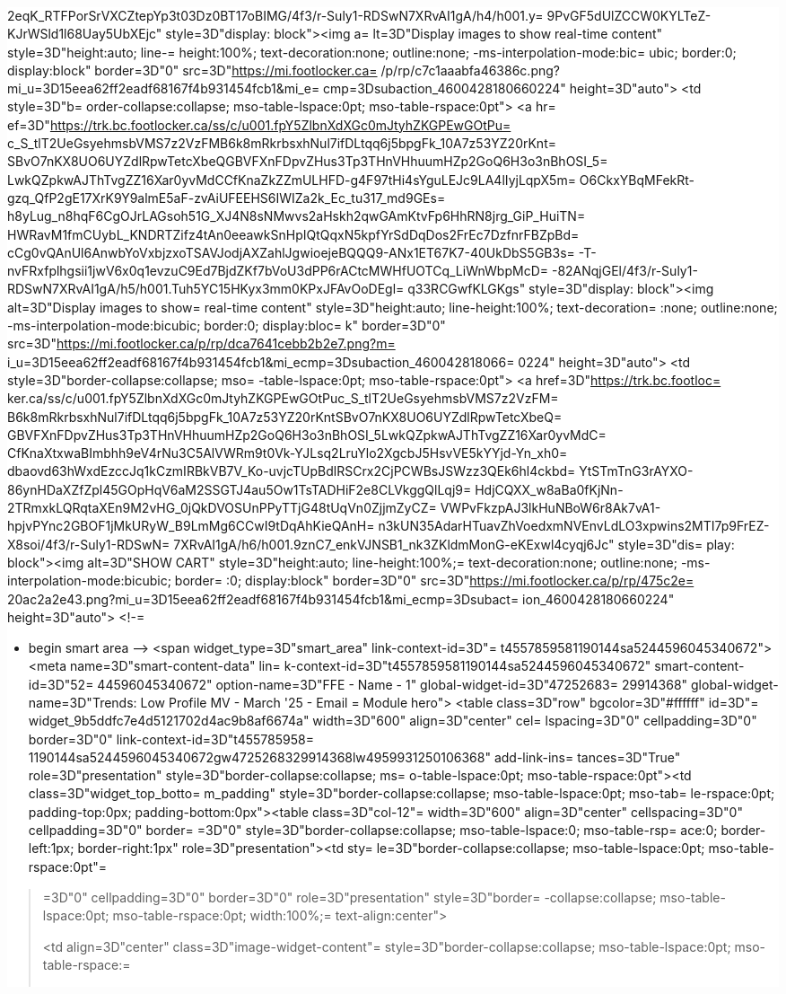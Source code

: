 2eqK_RTFPorSrVXCZtepYp3t03Dz0BT17oBIMG/4f3/r-Suly1-RDSwN7XRvAI1gA/h4/h001.y=
9PvGF5dUlZCCW0KYLTeZ-KJrWSld1l68Uay5UbXEjc" style=3D"display: block"><img a=
lt=3D"Display images to show real-time content" style=3D"height:auto; line-=
height:100%; text-decoration:none; outline:none; -ms-interpolation-mode:bic=
ubic; border:0; display:block" border=3D"0" src=3D"https://mi.footlocker.ca=
/p/rp/c7c1aaabfa46386c.png?mi_u=3D15eea62ff2eadf68167f4b931454fcb1&amp;mi_e=
cmp=3Dsubaction_4600428180660224" height=3D"auto"></a> </td> <td style=3D"b=
order-collapse:collapse; mso-table-lspace:0pt; mso-table-rspace:0pt"> <a hr=
ef=3D"https://trk.bc.footlocker.ca/ss/c/u001.fpY5ZlbnXdXGc0mJtyhZKGPEwGOtPu=
c_S_tlT2UeGsyehmsbVMS7z2VzFMB6k8mRkrbsxhNul7ifDLtqq6j5bpgFk_10A7z53YZ20rKnt=
SBvO7nKX8UO6UYZdlRpwTetcXbeQGBVFXnFDpvZHus3Tp3THnVHhuumHZp2GoQ6H3o3nBhOSI_5=
LwkQZpkwAJThTvgZZ16Xar0yvMdCCfKnaZkZZmULHFD-g4F97tHi4sYguLEJc9LA4lIyjLqpX5m=
O6CkxYBqMFekRt-gzq_QfP2gE17XrK9Y9almE5aF-zvAiUFEEHS6IWIZa2k_Ec_tu317_md9GEs=
h8yLug_n8hqF6CgOJrLAGsoh51G_XJ4N8sNMwvs2aHskh2qwGAmKtvFp6HhRN8jrg_GiP_HuiTN=
HWRavM1fmCUybL_KNDRTZifz4tAn0eeawkSnHpIQtQqxN5kpfYrSdDqDos2FrEc7DzfnrFBZpBd=
cCg0vQAnUl6AnwbYoVxbjzxoTSAVJodjAXZahlJgwioejeBQQQ9-ANx1ET67K7-40UkDbS5GB3s=
-T-nvFRxfplhgsii1jwV6x0q1evzuC9Ed7BjdZKf7bVoU3dPP6rACtcMWHfUOTCq_LiWnWbpMcD=
-82ANqjGEl/4f3/r-Suly1-RDSwN7XRvAI1gA/h5/h001.Tuh5YC15HKyx3mm0KPxJFAvOoDEgl=
q33RCGwfKLGKgs" style=3D"display: block"><img alt=3D"Display images to show=
 real-time content" style=3D"height:auto; line-height:100%; text-decoration=
:none; outline:none; -ms-interpolation-mode:bicubic; border:0; display:bloc=
k" border=3D"0" src=3D"https://mi.footlocker.ca/p/rp/dca7641cebb2b2e7.png?m=
i_u=3D15eea62ff2eadf68167f4b931454fcb1&amp;mi_ecmp=3Dsubaction_460042818066=
0224" height=3D"auto"></a> </td> <td style=3D"border-collapse:collapse; mso=
-table-lspace:0pt; mso-table-rspace:0pt"> <a href=3D"https://trk.bc.footloc=
ker.ca/ss/c/u001.fpY5ZlbnXdXGc0mJtyhZKGPEwGOtPuc_S_tlT2UeGsyehmsbVMS7z2VzFM=
B6k8mRkrbsxhNul7ifDLtqq6j5bpgFk_10A7z53YZ20rKntSBvO7nKX8UO6UYZdlRpwTetcXbeQ=
GBVFXnFDpvZHus3Tp3THnVHhuumHZp2GoQ6H3o3nBhOSI_5LwkQZpkwAJThTvgZZ16Xar0yvMdC=
CfKnaXtxwaBImbhh9eV4rNu3C5AlVWRm9t0Vk-YJLsq2LruYlo2XgcbJ5HsvVE5kYYjd-Yn_xh0=
dbaovd63hWxdEzccJq1kCzmIRBkVB7V_Ko-uvjcTUpBdlRSCrx2CjPCWBsJSWzz3QEk6hl4ckbd=
YtSTmTnG3rAYXO-86ynHDaXZfZpl45GOpHqV6aM2SSGTJ4au5Ow1TsTADHiF2e8CLVkggQlLqj9=
HdjCQXX_w8aBa0fKjNn-2TRmxkLQRqtaXEn9M2vHG_0jQkDVOSUnPPyTTjG48tUqVn0ZjjmZyCZ=
VWPvFkzpAJ3lkHuNBoW6r8Ak7vA1-hpjvPYnc2GBOF1jMkURyW_B9LmMg6CCwI9tDqAhKieQAnH=
n3kUN35AdarHTuavZhVoedxmNVEnvLdLO3xpwins2MTI7p9FrEZ-X8soi/4f3/r-Suly1-RDSwN=
7XRvAI1gA/h6/h001.9znC7_enkVJNSB1_nk3ZKldmMonG-eKExwl4cyqj6Jc" style=3D"dis=
play: block"><img alt=3D"SHOW CART" style=3D"height:auto; line-height:100%;=
 text-decoration:none; outline:none; -ms-interpolation-mode:bicubic; border=
:0; display:block" border=3D"0" src=3D"https://mi.footlocker.ca/p/rp/475c2e=
20ac2a2e43.png?mi_u=3D15eea62ff2eadf68167f4b931454fcb1&amp;mi_ecmp=3Dsubact=
ion_4600428180660224" height=3D"auto"></a> </td> </tr> </table> </span> <!-=
- begin smart area --> <span widget_type=3D"smart_area" link-context-id=3D"=
t4557859581190144sa5244596045340672"> <meta name=3D"smart-content-data" lin=
k-context-id=3D"t4557859581190144sa5244596045340672" smart-content-id=3D"52=
44596045340672" option-name=3D"FFE - Name - 1" global-widget-id=3D"47252683=
29914368" global-widget-name=3D"Trends: Low Profile MV - March '25 - Email =
Module hero"> <table class=3D"row" bgcolor=3D"#ffffff" id=3D"=
widget_9b5ddfc7e4d5121702d4ac9b8af6674a" width=3D"600" align=3D"center" cel=
lspacing=3D"0" cellpadding=3D"0" border=3D"0" link-context-id=3D"t455785958=
1190144sa5244596045340672gw4725268329914368lw4959931250106368" add-link-ins=
tances=3D"True" role=3D"presentation" style=3D"border-collapse:collapse; ms=
o-table-lspace:0pt; mso-table-rspace:0pt"><tr><td class=3D"widget_top_botto=
m_padding" style=3D"border-collapse:collapse; mso-table-lspace:0pt; mso-tab=
le-rspace:0pt; padding-top:0px; padding-bottom:0px"><table class=3D"col-12"=
 width=3D"600" align=3D"center" cellspacing=3D"0" cellpadding=3D"0" border=
=3D"0" style=3D"border-collapse:collapse; mso-table-lspace:0; mso-table-rsp=
ace:0; border-left:1px; border-right:1px" role=3D"presentation"><tr><td sty=
le=3D"border-collapse:collapse; mso-table-lspace:0pt; mso-table-rspace:0pt"=
><table class=3D"block-content" width=3D"100%" align=3D"center" cellspacing=
=3D"0" cellpadding=3D"0" border=3D"0" role=3D"presentation" style=3D"border=
-collapse:collapse; mso-table-lspace:0pt; mso-table-rspace:0pt; width:100%;=
 text-align:center"><tr><td align=3D"center" class=3D"image-widget-content"=
 style=3D"border-collapse:collapse; mso-table-lspace:0pt; mso-table-rspace:=